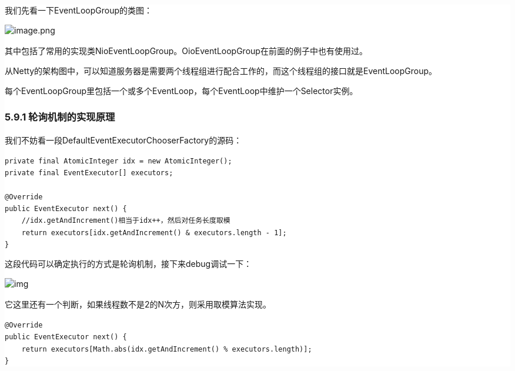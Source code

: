 我们先看一下EventLoopGroup的类图：

![image.png](https://cdn.kayleh.top/gh/kayleh/cdn4/head-first-netty/7a95eeb933be4470acdc5f0f07afbc2a.png)

其中包括了常用的实现类NioEventLoopGroup。OioEventLoopGroup在前面的例子中也有使用过。

从Netty的架构图中，可以知道服务器是需要两个线程组进行配合工作的，而这个线程组的接口就是EventLoopGroup。

每个EventLoopGroup里包括一个或多个EventLoop，每个EventLoop中维护一个Selector实例。

### 5.9.1 轮询机制的实现原理

我们不妨看一段DefaultEventExecutorChooserFactory的源码：

```
private final AtomicInteger idx = new AtomicInteger();
private final EventExecutor[] executors;

@Override
public EventExecutor next() {
    //idx.getAndIncrement()相当于idx++，然后对任务长度取模
    return executors[idx.getAndIncrement() & executors.length - 1];
}
```

这段代码可以确定执行的方式是轮询机制，接下来debug调试一下：

![img](https://cdn.kayleh.top/gh/kayleh/cdn4/head-first-netty/17319554d4546047)

它这里还有一个判断，如果线程数不是2的N次方，则采用取模算法实现。

```
@Override
public EventExecutor next() {
    return executors[Math.abs(idx.getAndIncrement() % executors.length)];
}
```